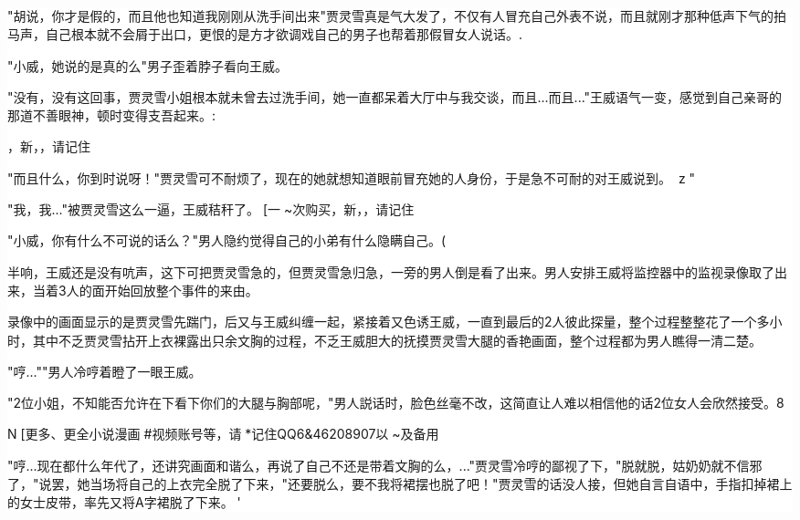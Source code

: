 



"胡说，你才是假的，而且他也知道我刚刚从洗手间出来"贾灵雪真是气大发了，不仅有人冒充自己外表不说，而且就刚才那种低声下气的拍马声，自己根本就不会屑于出口，更恨的是方才欲调戏自己的男子也帮着那假冒女人说话。.



"小威，她说的是真的么"男子歪着脖子看向王威。





"没有，没有这回事，贾灵雪小姐根本就未曾去过洗手间，她一直都呆着大厅中与我交谈，而且...而且..."王威语气一变，感觉到自己亲哥的那道不善眼神，顿时变得支吾起来。:





，新，，请记住





"而且什么，你到时说呀！"贾灵雪可不耐烦了，现在的她就想知道眼前冒充她的人身份，于是急不可耐的对王威说到。  z "







"我，我..."被贾灵雪这么一逼，王威秸秆了。 [一 ~次购买，新，，请记住





"小威，你有什么不可说的话么？"男人隐约觉得自己的小弟有什么隐瞒自己。(







半响，王威还是没有吭声，这下可把贾灵雪急的，但贾灵雪急归急，一旁的男人倒是看了出来。男人安排王威将监控器中的监视录像取了出来，当着3人的面开始回放整个事件的来由。







录像中的画面显示的是贾灵雪先踹门，后又与王威纠缠一起，紧接着又色诱王威，一直到最后的2人彼此探量，整个过程整整花了一个多小时，其中不乏贾灵雪拈开上衣裸露出只余文胸的过程，不乏王威胆大的抚摸贾灵雪大腿的香艳画面，整个过程都为男人瞧得一清二楚。





"哼...""男人冷哼着瞪了一眼王威。





"2位小姐，不知能否允许在下看下你们的大腿与胸部呢，"男人説话时，脸色丝毫不改，这简直让人难以相信他的话2位女人会欣然接受。8

N [更多、更全小说漫画 #视频账号等，请 *记住QQ6&46208907以 ~及备用





"哼...现在都什么年代了，还讲究画面和谐么，再说了自己不还是带着文胸的么，..."贾灵雪冷哼的鄙视了下，"脱就脱，姑奶奶就不信邪了，"说罢，她当场将自己的上衣完全脱了下来，"还要脱么，要不我将裙摆也脱了吧！"贾灵雪的话没人接，但她自言自语中，手指扣掉裙上的女士皮带，率先又将A字裙脱了下来。 '
